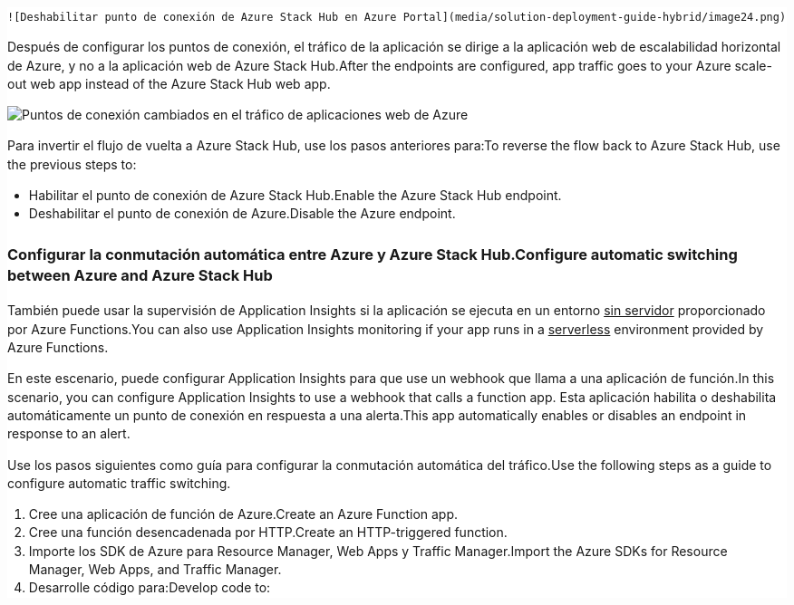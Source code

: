     ![Deshabilitar punto de conexión de Azure Stack Hub en Azure Portal](media/solution-deployment-guide-hybrid/image24.png)

<span data-ttu-id="e2b72-442">Después de configurar los puntos de conexión, el tráfico de la aplicación se dirige a la aplicación web de escalabilidad horizontal de Azure, y no a la aplicación web de Azure Stack Hub.</span><span class="sxs-lookup"><span data-stu-id="e2b72-442">After the endpoints are configured, app traffic goes to your Azure scale-out web app instead of the Azure Stack Hub web app.</span></span>

 ![Puntos de conexión cambiados en el tráfico de aplicaciones web de Azure](media/solution-deployment-guide-hybrid/image25.png)

<span data-ttu-id="e2b72-444">Para invertir el flujo de vuelta a Azure Stack Hub, use los pasos anteriores para:</span><span class="sxs-lookup"><span data-stu-id="e2b72-444">To reverse the flow back to Azure Stack Hub, use the previous steps to:</span></span>

- <span data-ttu-id="e2b72-445">Habilitar el punto de conexión de Azure Stack Hub.</span><span class="sxs-lookup"><span data-stu-id="e2b72-445">Enable the Azure Stack Hub endpoint.</span></span>
- <span data-ttu-id="e2b72-446">Deshabilitar el punto de conexión de Azure.</span><span class="sxs-lookup"><span data-stu-id="e2b72-446">Disable the Azure endpoint.</span></span>

### <a name="configure-automatic-switching-between-azure-and-azure-stack-hub"></a><span data-ttu-id="e2b72-447">Configurar la conmutación automática entre Azure y Azure Stack Hub.</span><span class="sxs-lookup"><span data-stu-id="e2b72-447">Configure automatic switching between Azure and Azure Stack Hub</span></span>

<span data-ttu-id="e2b72-448">También puede usar la supervisión de Application Insights si la aplicación se ejecuta en un entorno [sin servidor](https://azure.microsoft.com/overview/serverless-computing/) proporcionado por Azure Functions.</span><span class="sxs-lookup"><span data-stu-id="e2b72-448">You can also use Application Insights monitoring if your app runs in a [serverless](https://azure.microsoft.com/overview/serverless-computing/) environment provided by Azure Functions.</span></span>

<span data-ttu-id="e2b72-449">En este escenario, puede configurar Application Insights para que use un webhook que llama a una aplicación de función.</span><span class="sxs-lookup"><span data-stu-id="e2b72-449">In this scenario, you can configure Application Insights to use a webhook that calls a function app.</span></span> <span data-ttu-id="e2b72-450">Esta aplicación habilita o deshabilita automáticamente un punto de conexión en respuesta a una alerta.</span><span class="sxs-lookup"><span data-stu-id="e2b72-450">This app automatically enables or disables an endpoint in response to an alert.</span></span>

<span data-ttu-id="e2b72-451">Use los pasos siguientes como guía para configurar la conmutación automática del tráfico.</span><span class="sxs-lookup"><span data-stu-id="e2b72-451">Use the following steps as a guide to configure automatic traffic switching.</span></span>

1. <span data-ttu-id="e2b72-452">Cree una aplicación de función de Azure.</span><span class="sxs-lookup"><span data-stu-id="e2b72-452">Create an Azure Function app.</span></span>
2. <span data-ttu-id="e2b72-453">Cree una función desencadenada por HTTP.</span><span class="sxs-lookup"><span data-stu-id="e2b72-453">Create an HTTP-triggered function.</span></span>
3. <span data-ttu-id="e2b72-454">Importe los SDK de Azure para Resource Manager, Web Apps y Traffic Manager.</span><span class="sxs-lookup"><span data-stu-id="e2b72-454">Import the Azure SDKs for Resource Manager, Web Apps, and Traffic Manager.</span></span>
4. <span data-ttu-id="e2b72-455">Desarrolle código para:</span><span class="sxs-lookup"><span data-stu-id="e2b72-455">Develop code to:</span></span>
